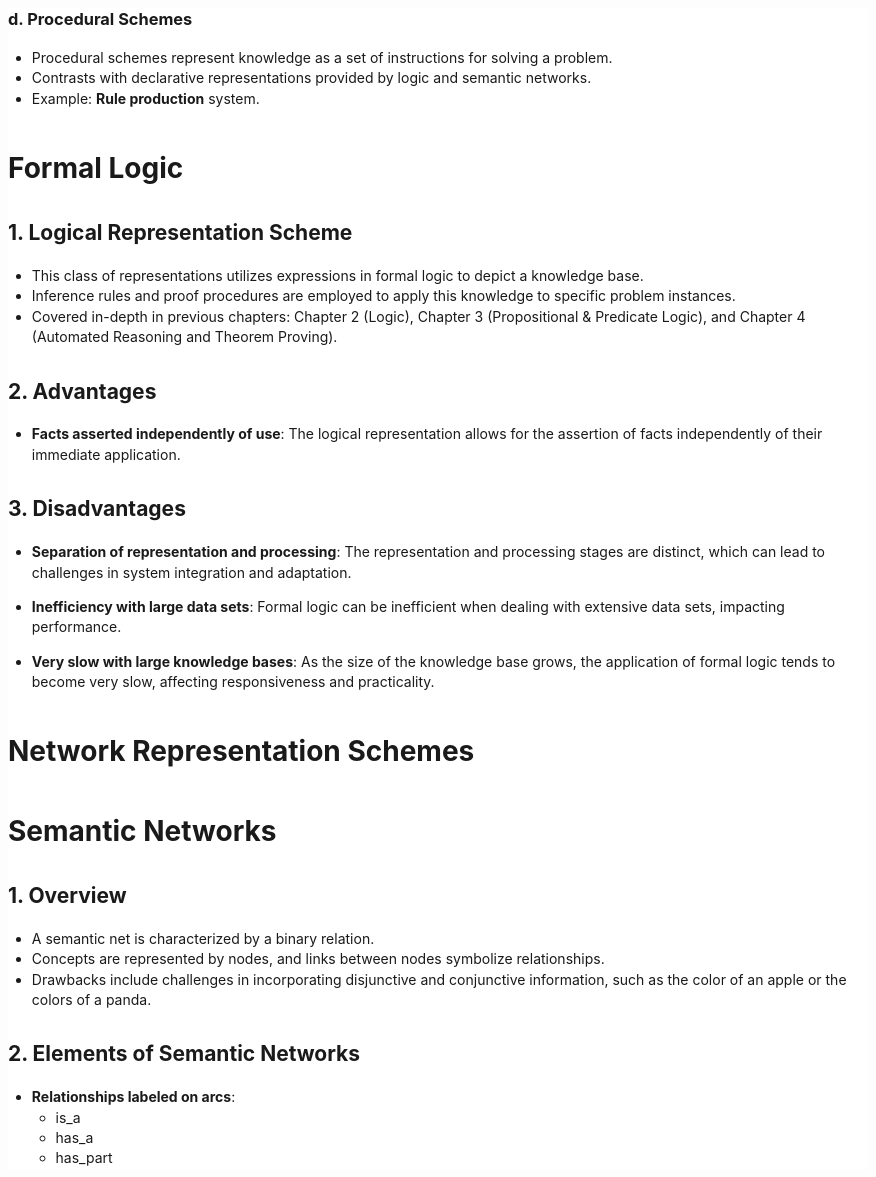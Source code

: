 ### d. Procedural Schemes

- Procedural schemes represent knowledge as a set of instructions for solving a problem.
- Contrasts with declarative representations provided by logic and semantic networks.
- Example: **Rule production** system.


# Formal Logic

## 1. Logical Representation Scheme

- This class of representations utilizes expressions in formal logic to depict a knowledge base.
- Inference rules and proof procedures are employed to apply this knowledge to specific problem instances.
- Covered in-depth in previous chapters: Chapter 2 (Logic), Chapter 3 (Propositional & Predicate Logic), and Chapter 4 (Automated Reasoning and Theorem Proving).

## 2. Advantages

- **Facts asserted independently of use**: The logical representation allows for the assertion of facts independently of their immediate application.

## 3. Disadvantages

- **Separation of representation and processing**: The representation and processing stages are distinct, which can lead to challenges in system integration and adaptation.

- **Inefficiency with large data sets**: Formal logic can be inefficient when dealing with extensive data sets, impacting performance.

- **Very slow with large knowledge bases**: As the size of the knowledge base grows, the application of formal logic tends to become very slow, affecting responsiveness and practicality.

# Network Representation Schemes

# Semantic Networks

## 1. Overview

- A semantic net is characterized by a binary relation.
- Concepts are represented by nodes, and links between nodes symbolize relationships.
- Drawbacks include challenges in incorporating disjunctive and conjunctive information, such as the color of an apple or the colors of a panda.

## 2. Elements of Semantic Networks

- **Relationships labeled on arcs**:
  - is_a
  - has_a
  - has_part
